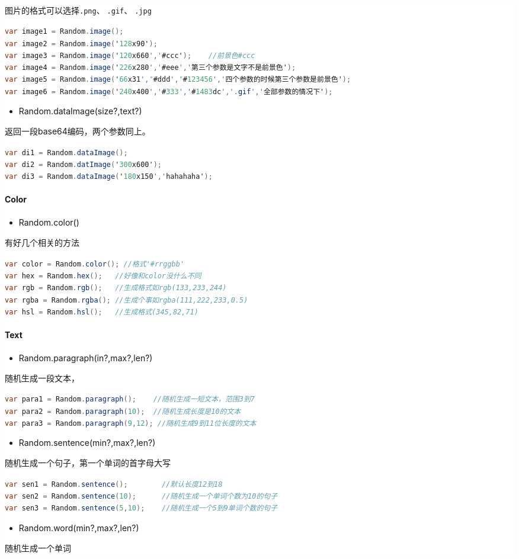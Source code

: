 图片的格式可以选择`.png`、 `.gif`、 `.jpg`

```csharp
var image1 = Random.image();
var image2 = Random.image('128x90');
var image3 = Random.image('120x660','#ccc');    //前景色#ccc
var image4 = Random.image('226x280','#eee','第三个参数是文字不是前景色');
var image5 = Random.image('66x31','#ddd','#123456','四个参数的时候第三个参数是前景色');
var image6 = Random.image('240x400','#333','#1483dc','.gif','全部参数的情况下'); 
```

- Random.dataImage(size?,text?)

返回一段base64编码，两个参数同上。

```csharp
var di1 = Random.dataImage();
var di2 = Random.datImage('300x600');
var di3 = Random.dataImage('180x150','hahahaha');
```

#### Color

- Random.color()

有好几个相关的方法

```csharp
var color = Random.color(); //格式'#rrggbb'
var hex = Random.hex();   //好像和color没什么不同
var rgb = Random.rgb();   //生成格式如rgb(133,233,244)
var rgba = Random.rgba(); //生成个事如rgba(111,222,233,0.5)
var hsl = Random.hsl();   //生成格式(345,82,71)
```

#### Text

- Random.paragraph(in?,max?,len?)

随机生成一段文本，

```csharp
var para1 = Random.paragraph();    //随机生成一短文本，范围3到7
var para2 = Random.paragraph(10);  //随机生成长度是10的文本
var para3 = Random.paragraph(9,12); //随机生成9到11位长度的文本
```

- Random.sentence(min?,max?,len?)

随机生成一个句子，第一个单词的首字母大写

```csharp
var sen1 = Random.sentence();        //默认长度12到18
var sen2 = Random.sentence(10);      //随机生成一个单词个数为10的句子
var sen3 = Random.sentence(5,10);    //随机生成一个5到9单词个数的句子
```

- Random.word(min?,max?,len?)

随机生成一个单词
